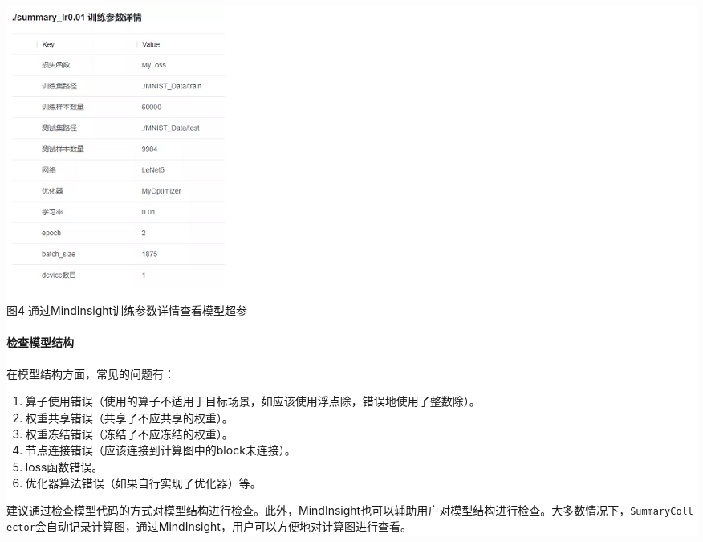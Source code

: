 ![model_hyper_param](./images/model_hyper_param.png)

图4 通过MindInsight训练参数详情查看模型超参

#### 检查模型结构

在模型结构方面，常见的问题有：

1. 算子使用错误（使用的算子不适用于目标场景，如应该使用浮点除，错误地使用了整数除）。
2. 权重共享错误（共享了不应共享的权重）。
3. 权重冻结错误（冻结了不应冻结的权重）。
4. 节点连接错误（应该连接到计算图中的block未连接）。
5. loss函数错误。
6. 优化器算法错误（如果自行实现了优化器）等。

建议通过检查模型代码的方式对模型结构进行检查。此外，MindInsight也可以辅助用户对模型结构进行检查。大多数情况下，`SummaryCollector`会自动记录计算图，通过MindInsight，用户可以方便地对计算图进行查看。
